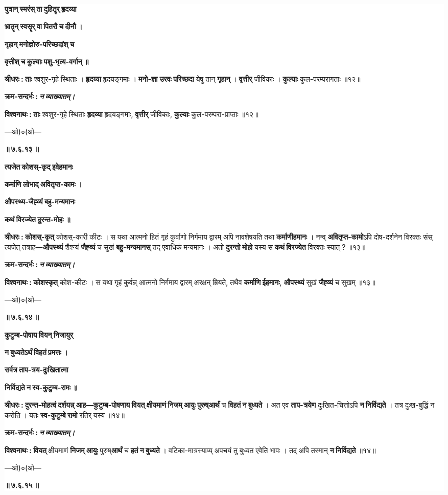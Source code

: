 **पुत्रान् स्मरंस् ता दुहितॄर् हृदय्या**

**भ्रातॄन् स्वसॄर् वा पितरौ च दीनौ ।**

**गृहान् मनोज्ञोरु-परिच्छदांश् च**

**वृत्तीश् च कुल्याः पशु-भृत्य-वर्गान् ॥**

**श्रीधरः : ताः** श्वशुर-गृहे स्थिताः । **हृदय्या** हृदयङ्गमाः । **मनो-ज्ञा** **उरवः परिच्छदा** येषु तान् **गृहान्** । **वृत्तीर्** जीविकाः । **कुल्याः** कुल-परम्परागताः ॥१२॥

**क्रम-सन्दर्भः : _न व्याख्यातम्।_**

**विश्वनाथः : ताः** श्वशुर-गृहे स्थिताः **हृदय्या** हृदयङ्गमाः, **वृत्तीर्** जीविकाः, **कुल्याः** कुल-परम्परा-प्राप्ताः ॥१२॥

—ओ)०(ओ—

**॥ ७.६.१३ ॥**

**त्यजेत कोशस्-कृद् इवेहमानः**

**कर्माणि लोभाद् अवितृप्त-कामः ।**

**औपस्थ्य-जैह्व्यं बहु-मन्यमानः**

**कथं विरज्येत दुरन्त-मोहः ॥**

**श्रीधरः : कोशस्-कृत्** कोशस्-कारी कीटः । स यथा आत्मनो हितं गृहं कुर्वाणो निर्गमाय द्वारम् अपि नावशेषयति तथा **कर्माणीहमानः** । नन्व् **अवितृप्त-कामो**ऽपि दोष-दर्शनेन विरक्तः संस् त्यजेत् तत्राह—**औपस्थ्यं** शैश्न्यं **जैह्व्यं** च सुखं **बहु-मन्यमानस्** तद् एवाधिकं मन्यमानः । अतो **दुरन्तो मोहो** यस्य स **कथं विरज्येत** विरक्तः स्यात् ? ॥१३॥

**क्रम-सन्दर्भः : _न व्याख्यातम्।_**

**विश्वनाथः : कोशस्कृत्** कोश-कीटः । स यथा गृहं कुर्वन्न् आत्मनो निर्गमाय द्वारम् अरक्षन् म्रियते, तथैव **कर्माणि ईहमानः**, **औपस्थ्यं** सुखं **जैह्व्यं** च सुखम् ॥१३॥

—ओ)०(ओ—

**॥ ७.६.१४ ॥**

**कुटुम्ब-पोषाय वियन् निजायुर्**

**न बुध्यतेऽर्थं विहतं प्रमत्तः ।**

**सर्वत्र ताप-त्रय-दुःखितात्मा**

**निर्विद्यते न स्व-कुटुम्ब-रामः ॥**

**श्रीधरः : **दुरन्त-मोहत्वं दर्शयन्न् आह—**कुटुम्ब-पोषणाय वियत्** क्षीयमाणं **निजम्** **आयुः** पुरुष्**आर्थं** च **विहतं न बुध्यते** । अत एव **ताप-त्रयेण** दुःखित-चित्तोऽपि **न निर्विद्यते** । तत्र दुःख-बुद्धिं न करोति । यतः **स्व-कुटुम्बे रामो** रतिर् यस्य ॥१४॥

**क्रम-सन्दर्भः : _न व्याख्यातम्।_**

**विश्वनाथः : वियत्** क्षीयमाणं **निजम् आयुः** पुरुष्**आर्थं** च **हतं न बुध्यते** । वटिका-मात्रस्याप्य् अपचयं तु बुध्यत एवेति भावः । तद् अपि तस्मान् **न निर्विद्यते** ॥१४॥

—ओ)०(ओ—

**॥ ७.६.१५ ॥**
